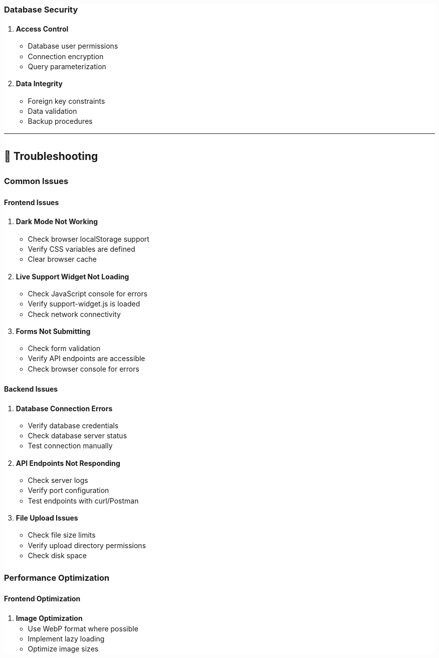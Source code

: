 ### Database Security
1. **Access Control**
   - Database user permissions
   - Connection encryption
   - Query parameterization

2. **Data Integrity**
   - Foreign key constraints
   - Data validation
   - Backup procedures

---

## 🔧 Troubleshooting

### Common Issues

#### Frontend Issues
1. **Dark Mode Not Working**
   - Check browser localStorage support
   - Verify CSS variables are defined
   - Clear browser cache

2. **Live Support Widget Not Loading**
   - Check JavaScript console for errors
   - Verify support-widget.js is loaded
   - Check network connectivity

3. **Forms Not Submitting**
   - Check form validation
   - Verify API endpoints are accessible
   - Check browser console for errors

#### Backend Issues
1. **Database Connection Errors**
   - Verify database credentials
   - Check database server status
   - Test connection manually

2. **API Endpoints Not Responding**
   - Check server logs
   - Verify port configuration
   - Test endpoints with curl/Postman

3. **File Upload Issues**
   - Check file size limits
   - Verify upload directory permissions
   - Check disk space

### Performance Optimization

#### Frontend Optimization
1. **Image Optimization**
   - Use WebP format where possible
   - Implement lazy loading
   - Optimize image sizes

